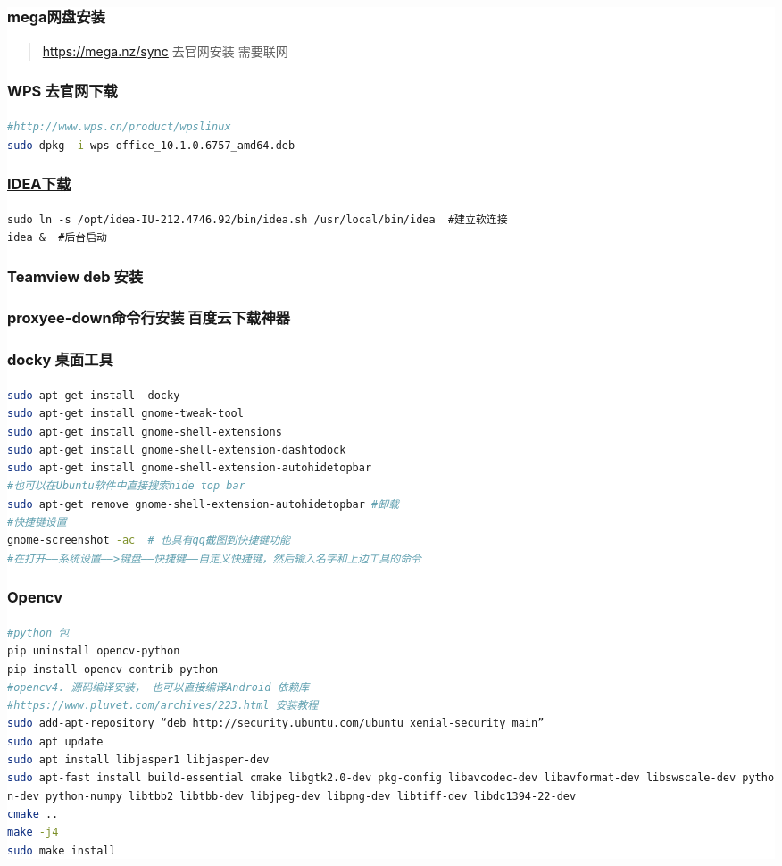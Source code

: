 ### mega网盘安装

> https://mega.nz/sync   去官网安装 需要联网

### WPS 去官网下载

```bash
#http://www.wps.cn/product/wpslinux  
sudo dpkg -i wps-office_10.1.0.6757_amd64.deb
```

### [IDEA下载](  https://www.jetbrains.com/idea/download/#section=linux)

```shell
sudo ln -s /opt/idea-IU-212.4746.92/bin/idea.sh /usr/local/bin/idea  #建立软连接
idea &  #后台启动
```

### Teamview   deb 安装

### proxyee-down命令行安装  百度云下载神器

### docky 桌面工具

```bash
sudo apt-get install  docky   
sudo apt-get install gnome-tweak-tool 
sudo apt-get install gnome-shell-extensions 
sudo apt-get install gnome-shell-extension-dashtodock
sudo apt-get install gnome-shell-extension-autohidetopbar
#也可以在Ubuntu软件中直接搜索hide top bar
sudo apt-get remove gnome-shell-extension-autohidetopbar #卸载
#快捷键设置
gnome-screenshot -ac  # 也具有qq截图到快捷键功能
#在打开——系统设置——>键盘——快捷键——自定义快捷键，然后输入名字和上边工具的命令
```

### Opencv

```bash
#python 包
pip uninstall opencv-python
pip install opencv-contrib-python 
#opencv4. 源码编译安装， 也可以直接编译Android 依赖库
#https://www.pluvet.com/archives/223.html 安装教程
sudo add-apt-repository “deb http://security.ubuntu.com/ubuntu xenial-security main”
sudo apt update
sudo apt install libjasper1 libjasper-dev  
sudo apt-fast install build-essential cmake libgtk2.0-dev pkg-config libavcodec-dev libavformat-dev libswscale-dev python-dev python-numpy libtbb2 libtbb-dev libjpeg-dev libpng-dev libtiff-dev libdc1394-22-dev
cmake ..
make -j4
sudo make install
```
